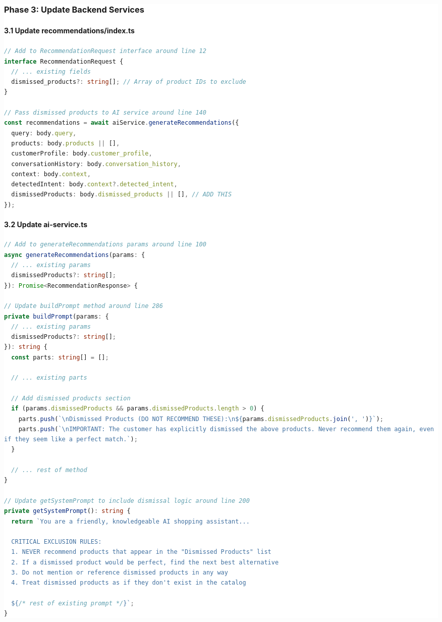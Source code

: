 ### Phase 3: Update Backend Services

#### 3.1 Update recommendations/index.ts
```typescript
// Add to RecommendationRequest interface around line 12
interface RecommendationRequest {
  // ... existing fields
  dismissed_products?: string[]; // Array of product IDs to exclude
}

// Pass dismissed products to AI service around line 140
const recommendations = await aiService.generateRecommendations({
  query: body.query,
  products: body.products || [],
  customerProfile: body.customer_profile,
  conversationHistory: body.conversation_history,
  context: body.context,
  detectedIntent: body.context?.detected_intent,
  dismissedProducts: body.dismissed_products || [], // ADD THIS
});
```

#### 3.2 Update ai-service.ts
```typescript
// Add to generateRecommendations params around line 100
async generateRecommendations(params: {
  // ... existing params
  dismissedProducts?: string[];
}): Promise<RecommendationResponse> {

// Update buildPrompt method around line 286
private buildPrompt(params: {
  // ... existing params
  dismissedProducts?: string[];
}): string {
  const parts: string[] = [];
  
  // ... existing parts
  
  // Add dismissed products section
  if (params.dismissedProducts && params.dismissedProducts.length > 0) {
    parts.push(`\nDismissed Products (DO NOT RECOMMEND THESE):\n${params.dismissedProducts.join(', ')}`);
    parts.push(`\nIMPORTANT: The customer has explicitly dismissed the above products. Never recommend them again, even if they seem like a perfect match.`);
  }
  
  // ... rest of method
}

// Update getSystemPrompt to include dismissal logic around line 200
private getSystemPrompt(): string {
  return `You are a friendly, knowledgeable AI shopping assistant...
  
  CRITICAL EXCLUSION RULES:
  1. NEVER recommend products that appear in the "Dismissed Products" list
  2. If a dismissed product would be perfect, find the next best alternative
  3. Do not mention or reference dismissed products in any way
  4. Treat dismissed products as if they don't exist in the catalog
  
  ${/* rest of existing prompt */}`;
}
```

